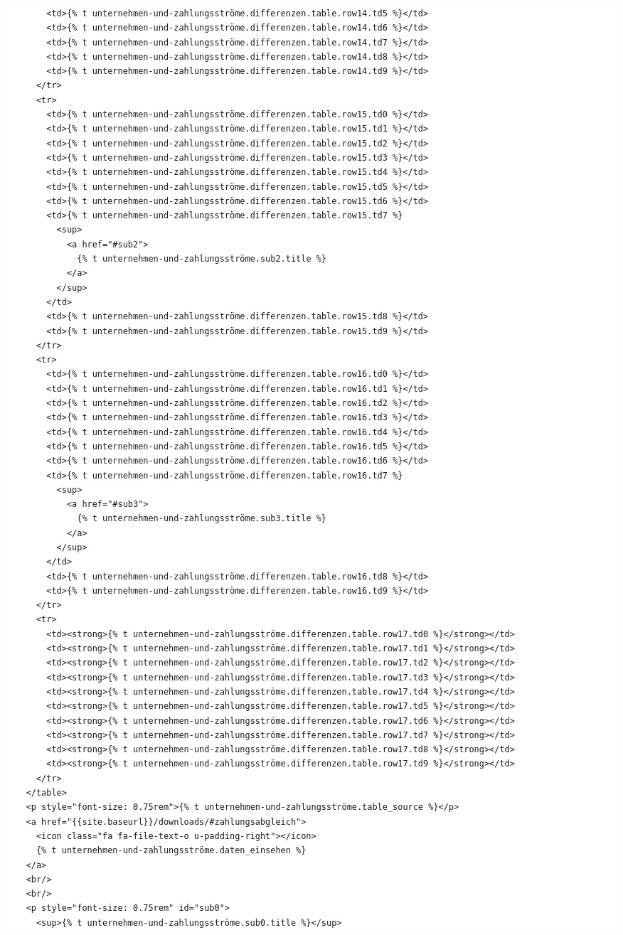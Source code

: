             <td>{% t unternehmen-und-zahlungsströme.differenzen.table.row14.td5 %}</td>
            <td>{% t unternehmen-und-zahlungsströme.differenzen.table.row14.td6 %}</td>
            <td>{% t unternehmen-und-zahlungsströme.differenzen.table.row14.td7 %}</td>
            <td>{% t unternehmen-und-zahlungsströme.differenzen.table.row14.td8 %}</td>
            <td>{% t unternehmen-und-zahlungsströme.differenzen.table.row14.td9 %}</td>
          </tr>
          <tr>
            <td>{% t unternehmen-und-zahlungsströme.differenzen.table.row15.td0 %}</td>
            <td>{% t unternehmen-und-zahlungsströme.differenzen.table.row15.td1 %}</td>
            <td>{% t unternehmen-und-zahlungsströme.differenzen.table.row15.td2 %}</td>
            <td>{% t unternehmen-und-zahlungsströme.differenzen.table.row15.td3 %}</td>
            <td>{% t unternehmen-und-zahlungsströme.differenzen.table.row15.td4 %}</td>
            <td>{% t unternehmen-und-zahlungsströme.differenzen.table.row15.td5 %}</td>
            <td>{% t unternehmen-und-zahlungsströme.differenzen.table.row15.td6 %}</td>
            <td>{% t unternehmen-und-zahlungsströme.differenzen.table.row15.td7 %}
              <sup>
                <a href="#sub2">
                  {% t unternehmen-und-zahlungsströme.sub2.title %}
                </a>
              </sup>
            </td>
            <td>{% t unternehmen-und-zahlungsströme.differenzen.table.row15.td8 %}</td>
            <td>{% t unternehmen-und-zahlungsströme.differenzen.table.row15.td9 %}</td>
          </tr>
          <tr>
            <td>{% t unternehmen-und-zahlungsströme.differenzen.table.row16.td0 %}</td>
            <td>{% t unternehmen-und-zahlungsströme.differenzen.table.row16.td1 %}</td>
            <td>{% t unternehmen-und-zahlungsströme.differenzen.table.row16.td2 %}</td>
            <td>{% t unternehmen-und-zahlungsströme.differenzen.table.row16.td3 %}</td>
            <td>{% t unternehmen-und-zahlungsströme.differenzen.table.row16.td4 %}</td>
            <td>{% t unternehmen-und-zahlungsströme.differenzen.table.row16.td5 %}</td>
            <td>{% t unternehmen-und-zahlungsströme.differenzen.table.row16.td6 %}</td>
            <td>{% t unternehmen-und-zahlungsströme.differenzen.table.row16.td7 %}
              <sup>
                <a href="#sub3">
                  {% t unternehmen-und-zahlungsströme.sub3.title %}
                </a>
              </sup>
            </td>
            <td>{% t unternehmen-und-zahlungsströme.differenzen.table.row16.td8 %}</td>
            <td>{% t unternehmen-und-zahlungsströme.differenzen.table.row16.td9 %}</td>
          </tr>    
          <tr>
            <td><strong>{% t unternehmen-und-zahlungsströme.differenzen.table.row17.td0 %}</strong></td>
            <td><strong>{% t unternehmen-und-zahlungsströme.differenzen.table.row17.td1 %}</strong></td>
            <td><strong>{% t unternehmen-und-zahlungsströme.differenzen.table.row17.td2 %}</strong></td>
            <td><strong>{% t unternehmen-und-zahlungsströme.differenzen.table.row17.td3 %}</strong></td>
            <td><strong>{% t unternehmen-und-zahlungsströme.differenzen.table.row17.td4 %}</strong></td>
            <td><strong>{% t unternehmen-und-zahlungsströme.differenzen.table.row17.td5 %}</strong></td>
            <td><strong>{% t unternehmen-und-zahlungsströme.differenzen.table.row17.td6 %}</strong></td>
            <td><strong>{% t unternehmen-und-zahlungsströme.differenzen.table.row17.td7 %}</strong></td>
            <td><strong>{% t unternehmen-und-zahlungsströme.differenzen.table.row17.td8 %}</strong></td>
            <td><strong>{% t unternehmen-und-zahlungsströme.differenzen.table.row17.td9 %}</strong></td>
          </tr>
        </table>
        <p style="font-size: 0.75rem">{% t unternehmen-und-zahlungsströme.table_source %}</p>
        <a href="{{site.baseurl}}/downloads/#zahlungsabgleich">
          <icon class="fa fa-file-text-o u-padding-right"></icon>
          {% t unternehmen-und-zahlungsströme.daten_einsehen %}
        </a>
        <br/>
        <br/>
        <p style="font-size: 0.75rem" id="sub0">
          <sup>{% t unternehmen-und-zahlungsströme.sub0.title %}</sup>